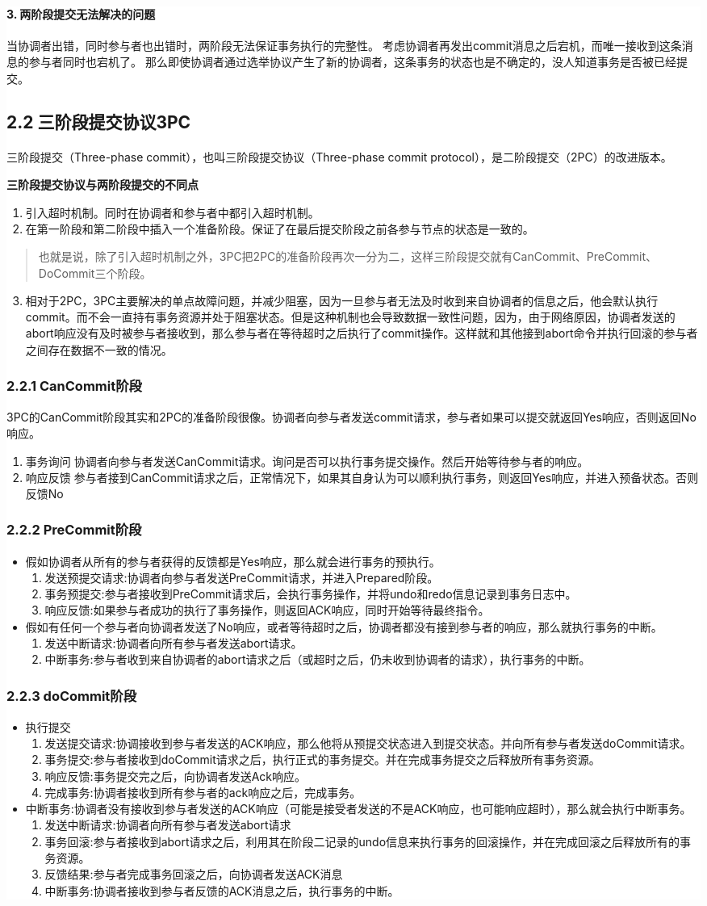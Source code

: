 

#### 3. **两阶段提交无法解决的问题** 

 当协调者出错，同时参与者也出错时，两阶段无法保证事务执行的完整性。
考虑协调者再发出commit消息之后宕机，而唯一接收到这条消息的参与者同时也宕机了。
那么即使协调者通过选举协议产生了新的协调者，这条事务的状态也是不确定的，没人知道事务是否被已经提交。



## 2.2 三阶段提交协议3PC

三阶段提交（Three-phase commit），也叫三阶段提交协议（Three-phase commit protocol），是二阶段提交（2PC）的改进版本。



**三阶段提交协议与两阶段提交的不同点**

1. 引入超时机制。同时在协调者和参与者中都引入超时机制。
2. 在第一阶段和第二阶段中插入一个准备阶段。保证了在最后提交阶段之前各参与节点的状态是一致的。

> 也就是说，除了引入超时机制之外，3PC把2PC的准备阶段再次一分为二，这样三阶段提交就有CanCommit、PreCommit、DoCommit三个阶段。

3. 相对于2PC，3PC主要解决的单点故障问题，并减少阻塞，因为一旦参与者无法及时收到来自协调者的信息之后，他会默认执行commit。而不会一直持有事务资源并处于阻塞状态。但是这种机制也会导致数据一致性问题，因为，由于网络原因，协调者发送的abort响应没有及时被参与者接收到，那么参与者在等待超时之后执行了commit操作。这样就和其他接到abort命令并执行回滚的参与者之间存在数据不一致的情况。

### 2.2.1 CanCommit阶段

3PC的CanCommit阶段其实和2PC的准备阶段很像。协调者向参与者发送commit请求，参与者如果可以提交就返回Yes响应，否则返回No响应。

1. 事务询问
   协调者向参与者发送CanCommit请求。询问是否可以执行事务提交操作。然后开始等待参与者的响应。
2. 响应反馈
   参与者接到CanCommit请求之后，正常情况下，如果其自身认为可以顺利执行事务，则返回Yes响应，并进入预备状态。否则反馈No



### 2.2.2 PreCommit阶段

- 假如协调者从所有的参与者获得的反馈都是Yes响应，那么就会进行事务的预执行。
  1. 发送预提交请求:协调者向参与者发送PreCommit请求，并进入Prepared阶段。
  2. 事务预提交:参与者接收到PreCommit请求后，会执行事务操作，并将undo和redo信息记录到事务日志中。
  3. 响应反馈:如果参与者成功的执行了事务操作，则返回ACK响应，同时开始等待最终指令。
- 假如有任何一个参与者向协调者发送了No响应，或者等待超时之后，协调者都没有接到参与者的响应，那么就执行事务的中断。
  1. 发送中断请求:协调者向所有参与者发送abort请求。
  2. 中断事务:参与者收到来自协调者的abort请求之后（或超时之后，仍未收到协调者的请求），执行事务的中断。



### 2.2.3 doCommit阶段

- 执行提交
  1. 发送提交请求:协调接收到参与者发送的ACK响应，那么他将从预提交状态进入到提交状态。并向所有参与者发送doCommit请求。
  2. 事务提交:参与者接收到doCommit请求之后，执行正式的事务提交。并在完成事务提交之后释放所有事务资源。
  3. 响应反馈:事务提交完之后，向协调者发送Ack响应。
  4. 完成事务:协调者接收到所有参与者的ack响应之后，完成事务。
- 中断事务:协调者没有接收到参与者发送的ACK响应（可能是接受者发送的不是ACK响应，也可能响应超时），那么就会执行中断事务。
  1. 发送中断请求:协调者向所有参与者发送abort请求
  2. 事务回滚:参与者接收到abort请求之后，利用其在阶段二记录的undo信息来执行事务的回滚操作，并在完成回滚之后释放所有的事务资源。
  3. 反馈结果:参与者完成事务回滚之后，向协调者发送ACK消息
  4. 中断事务:协调者接收到参与者反馈的ACK消息之后，执行事务的中断。
